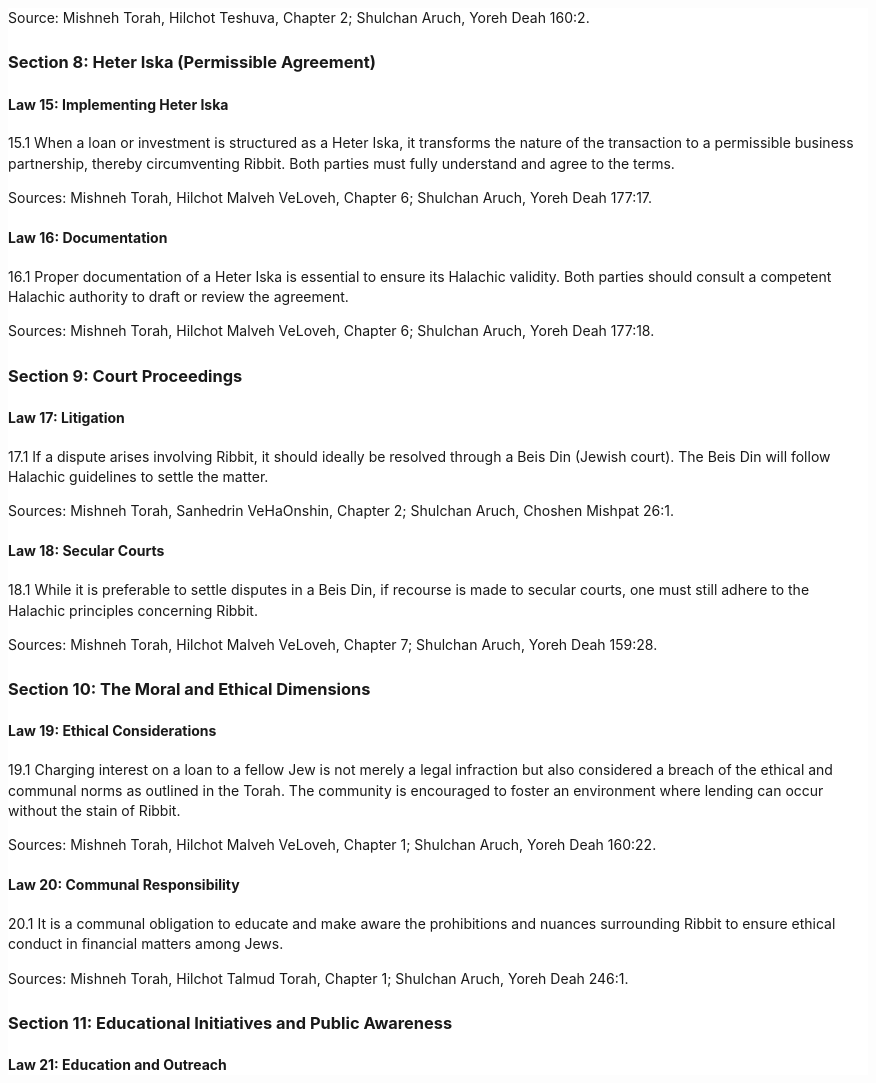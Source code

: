 Source: Mishneh Torah, Hilchot Teshuva, Chapter 2; Shulchan Aruch, Yoreh Deah 160:2.

### Section 8: Heter Iska (Permissible Agreement)

#### Law 15: Implementing Heter Iska

15.1 When a loan or investment is structured as a Heter Iska, it transforms the nature of the transaction to a permissible business partnership, thereby circumventing Ribbit. Both parties must fully understand and agree to the terms.

Sources: Mishneh Torah, Hilchot Malveh VeLoveh, Chapter 6; Shulchan Aruch, Yoreh Deah 177:17.

#### Law 16: Documentation

16.1 Proper documentation of a Heter Iska is essential to ensure its Halachic validity. Both parties should consult a competent Halachic authority to draft or review the agreement.

Sources: Mishneh Torah, Hilchot Malveh VeLoveh, Chapter 6; Shulchan Aruch, Yoreh Deah 177:18.

### Section 9: Court Proceedings

#### Law 17: Litigation

17.1 If a dispute arises involving Ribbit, it should ideally be resolved through a Beis Din (Jewish court). The Beis Din will follow Halachic guidelines to settle the matter.

Sources: Mishneh Torah, Sanhedrin VeHaOnshin, Chapter 2; Shulchan Aruch, Choshen Mishpat 26:1.

#### Law 18: Secular Courts

18.1 While it is preferable to settle disputes in a Beis Din, if recourse is made to secular courts, one must still adhere to the Halachic principles concerning Ribbit.

Sources: Mishneh Torah, Hilchot Malveh VeLoveh, Chapter 7; Shulchan Aruch, Yoreh Deah 159:28.

### Section 10: The Moral and Ethical Dimensions

#### Law 19: Ethical Considerations

19.1 Charging interest on a loan to a fellow Jew is not merely a legal infraction but also considered a breach of the ethical and communal norms as outlined in the Torah. The community is encouraged to foster an environment where lending can occur without the stain of Ribbit.

Sources: Mishneh Torah, Hilchot Malveh VeLoveh, Chapter 1; Shulchan Aruch, Yoreh Deah 160:22.

#### Law 20: Communal Responsibility

20.1 It is a communal obligation to educate and make aware the prohibitions and nuances surrounding Ribbit to ensure ethical conduct in financial matters among Jews.

Sources: Mishneh Torah, Hilchot Talmud Torah, Chapter 1; Shulchan Aruch, Yoreh Deah 246:1.

### Section 11: Educational Initiatives and Public Awareness

#### Law 21: Education and Outreach
